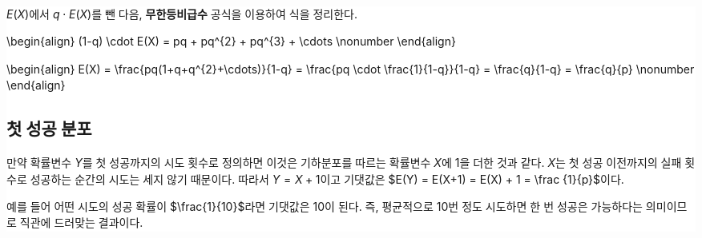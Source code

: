 $E(X)$에서 $q \cdot E(X)$를 뺀 다음, **무한등비급수** 공식을 이용하여 식을 정리한다.

\begin{align}
(1-q) \cdot E(X) = pq + pq^{2} + pq^{3} + \cdots \nonumber
\end{align}

\begin{align}
E(X) = \frac{pq(1+q+q^{2}+\cdots)}{1-q} = \frac{pq \cdot \frac{1}{1-q}}{1-q} = \frac{q}{1-q} = \frac{q}{p} \nonumber
\end{align}


## 첫 성공 분포

만약 확률변수 $Y$를 첫 성공까지의 시도 횟수로 정의하면 이것은 기하분포를 따르는 확률변수 $X$에 $1$을 더한 것과 같다. $X$는 첫 성공 이전까지의 실패 횟수로 성공하는 순간의 시도는 세지 않기 때문이다. 따라서 $Y = X+1$이고 기댓값은 $E(Y) = E(X+1) = E(X) + 1 = \frac {1}{p}$이다.

예를 들어 어떤 시도의 성공 확률이 $\frac{1}{10}$라면 기댓값은 $10$이 된다. 즉, 평균적으로 $10$번 정도 시도하면 한 번 성공은 가능하다는 의미이므로 직관에 드러맞는 결과이다.


